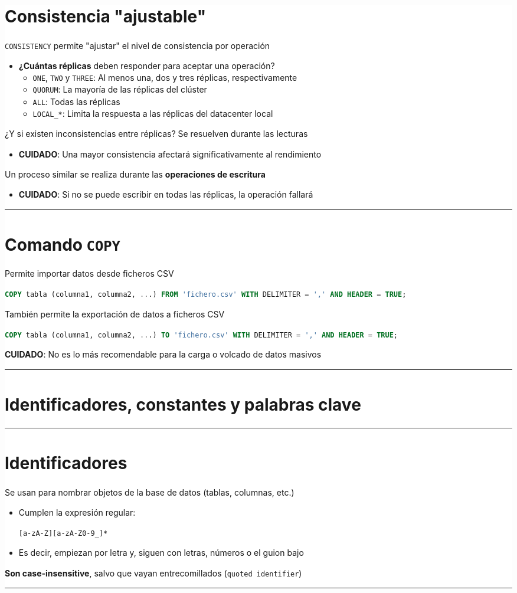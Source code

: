 
# Consistencia "ajustable"

`CONSISTENCY` permite "ajustar" el nivel de consistencia por operación

- **¿Cuántas réplicas** deben responder para aceptar una operación?
  - `ONE`, `TWO` y `THREE`: Al menos una, dos y tres réplicas, respectivamente
  - `QUORUM`: La mayoría de las réplicas del clúster
  - `ALL`: Todas las réplicas
  - `LOCAL_*`: Limita la respuesta a las réplicas del datacenter local

¿Y si existen inconsistencias entre réplicas? Se resuelven durante las lecturas

- **CUIDADO**: Una mayor consistencia afectará significativamente al rendimiento

Un proceso similar se realiza durante las **operaciones de escritura**

- **CUIDADO**: Si no se puede escribir en todas las réplicas, la operación fallará

---

# Comando `COPY`

Permite importar datos desde ficheros CSV

```sql
COPY tabla (columna1, columna2, ...) FROM 'fichero.csv' WITH DELIMITER = ',' AND HEADER = TRUE;
```

También permite la exportación de datos a ficheros CSV

```sql
COPY tabla (columna1, columna2, ...) TO 'fichero.csv' WITH DELIMITER = ',' AND HEADER = TRUE;
```

**CUIDADO**: No es lo más recomendable para la carga o volcado de datos masivos

---

# Identificadores, constantes y palabras clave

---

# Identificadores

Se usan para nombrar objetos de la base de datos (tablas, columnas, etc.)

- Cumplen la expresión regular:
  ```re
  [a-zA-Z][a-zA-Z0-9_]*
  ```
- Es decir, empiezan por letra y, siguen con letras, números o el guion bajo

**Son case-insensitive**, salvo que vayan entrecomillados (`quoted identifier`)

---